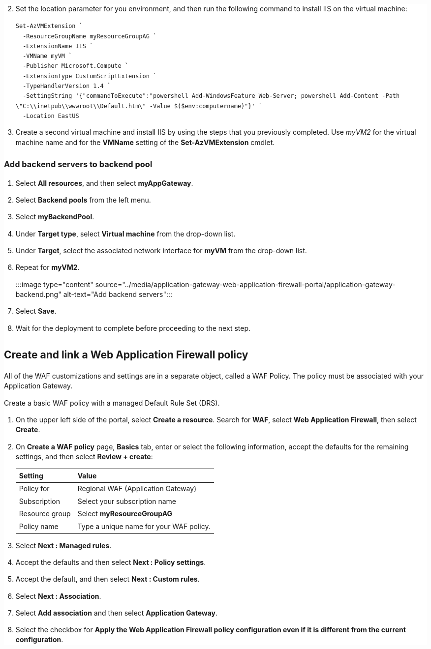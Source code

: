 2. Set the location parameter for you environment, and then run the following command to install IIS on the virtual machine: 

    ```azurepowershell-interactive
    Set-AzVMExtension `
      -ResourceGroupName myResourceGroupAG `
      -ExtensionName IIS `
      -VMName myVM `
      -Publisher Microsoft.Compute `
      -ExtensionType CustomScriptExtension `
      -TypeHandlerVersion 1.4 `
      -SettingString '{"commandToExecute":"powershell Add-WindowsFeature Web-Server; powershell Add-Content -Path \"C:\\inetpub\\wwwroot\\Default.htm\" -Value $($env:computername)"}' `
      -Location EastUS
    ```

3. Create a second virtual machine and install IIS by using the steps that you previously completed. Use *myVM2* for the virtual machine name and for the **VMName** setting of the **Set-AzVMExtension** cmdlet.

### Add backend servers to backend pool

1. Select **All resources**, and then select **myAppGateway**.

2. Select **Backend pools** from the left menu.

3. Select **myBackendPool**.

4. Under **Target type**, select **Virtual machine** from the drop-down list.

5. Under **Target**, select the associated network interface for **myVM** from the drop-down list.
1. Repeat for **myVM2**.

   :::image type="content" source="../media/application-gateway-web-application-firewall-portal/application-gateway-backend.png" alt-text="Add backend servers":::


6. Select **Save**.

7. Wait for the deployment to complete before proceeding to the next step.

   
## Create and link a Web Application Firewall policy

All of the WAF customizations and settings are in a separate object, called a WAF Policy. The policy must be associated with your Application Gateway. 

Create a basic WAF policy with a managed Default Rule Set (DRS).

1. On the upper left side of the portal, select **Create a resource**. Search for **WAF**, select **Web Application Firewall**, then select **Create**.
2. On **Create a WAF policy** page, **Basics** tab, enter or select the following information, accept the defaults for the remaining settings, and then select **Review + create**:

   |Setting  |Value  |
   |---------|---------|
   |Policy for     |Regional WAF (Application Gateway)|
   |Subscription     |Select your subscription name|
   |Resource group     |Select **myResourceGroupAG**|
   |Policy name     |Type a unique name for your WAF policy.|
1. Select **Next : Managed rules**.
1. Accept the defaults and then select **Next : Policy settings**.
1. Accept the default, and then select **Next : Custom rules**.
1. Select **Next : Association**.
1. Select **Add association** and then select **Application Gateway**.
1. Select the checkbox for **Apply the Web Application Firewall policy configuration even if it is different from the current configuration**.